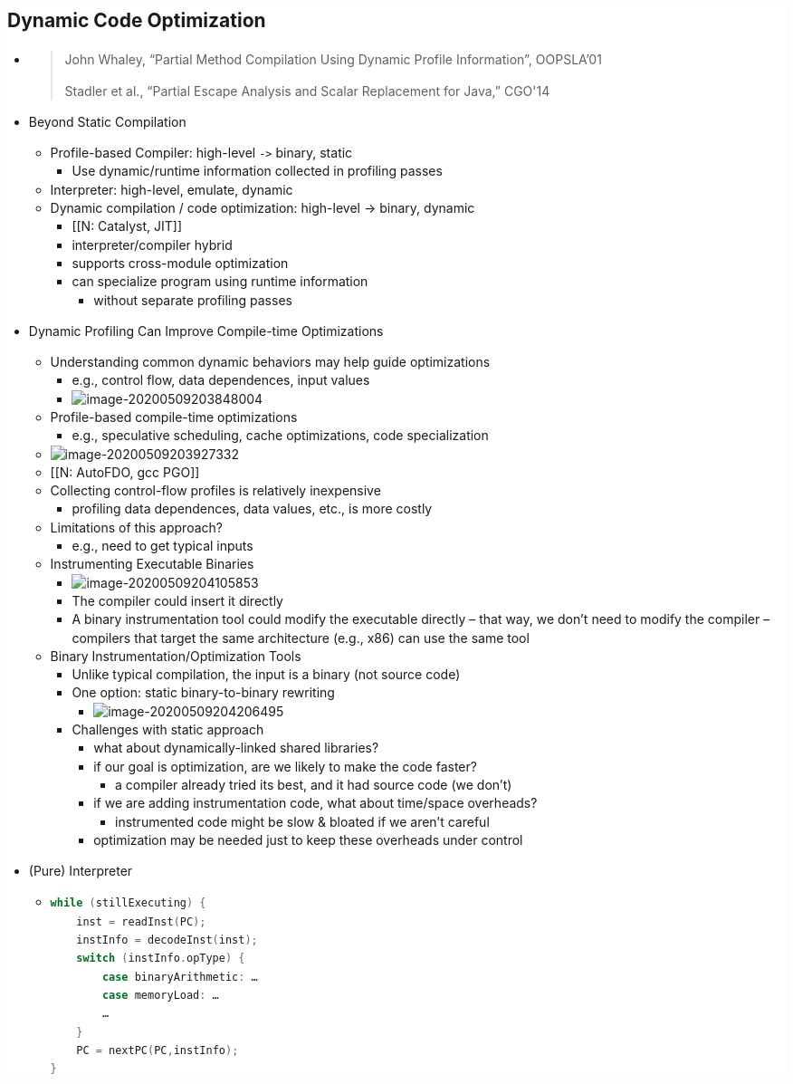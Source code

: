 

## Dynamic Code Optimization

* > John Whaley, “Partial Method Compilation Using Dynamic Profile Information”, OOPSLA’01
  >
  > Stadler et al., “Partial Escape Analysis and Scalar Replacement for Java,” CGO'14

* Beyond Static Compilation

  * Profile-based Compiler: high-level `->` binary, static
    * Use dynamic/runtime information collected in profiling passes
  * Interpreter: high-level, emulate, dynamic
  * Dynamic compilation / code optimization: high-level -> binary, dynamic
    * [[N: Catalyst, JIT]]
    * interpreter/compiler hybrid
    * supports cross-module optimization
    * can specialize program using runtime information
      * without separate profiling passes

* Dynamic Profiling Can Improve Compile-time Optimizations

  * Understanding common dynamic behaviors may help guide optimizations 
    * e.g., control flow, data dependences, input values
    * ![image-20200509203848004](D:\OneDrive\Pictures\Typora\image-20200509203848004.png)
  * Profile-based compile-time optimizations
    * e.g., speculative scheduling, cache optimizations, code specialization
  * ![image-20200509203927332](D:\OneDrive\Pictures\Typora\image-20200509203927332.png)
  * [[N: AutoFDO, gcc PGO]]
  * Collecting control-flow profiles is relatively inexpensive
    * profiling data dependences, data values, etc., is more costly
  * Limitations of this approach? 
    * e.g., need to get typical inputs
  * Instrumenting Executable Binaries
    * ![image-20200509204105853](D:\OneDrive\Pictures\Typora\image-20200509204105853.png)
    * The compiler could insert it directly 
    * A binary instrumentation tool could modify the executable directly – that way, we don’t need to modify the compiler – compilers that target the same architecture (e.g., x86) can use the same tool
  * Binary Instrumentation/Optimization Tools
    * Unlike typical compilation, the input is a binary (not source code)
    * One option: static binary-to-binary rewriting
      * ![image-20200509204206495](D:\OneDrive\Pictures\Typora\image-20200509204206495.png)
    * Challenges with static approach
      * what about dynamically-linked shared libraries? 
      * if our goal is optimization, are we likely to make the code faster? 
        * a compiler already tried its best, and it had source code (we don’t)
      * if we are adding instrumentation code, what about time/space overheads?
        * instrumented code might be slow & bloated if we aren’t careful
      * optimization may be needed just to keep these overheads under control

* (Pure) Interpreter

  * ```c++
    while (stillExecuting) {
        inst = readInst(PC);
        instInfo = decodeInst(inst);
        switch (instInfo.opType) {
        	case binaryArithmetic: …
        	case memoryLoad: …
    	    …
        }
        PC = nextPC(PC,instInfo);
    }
    